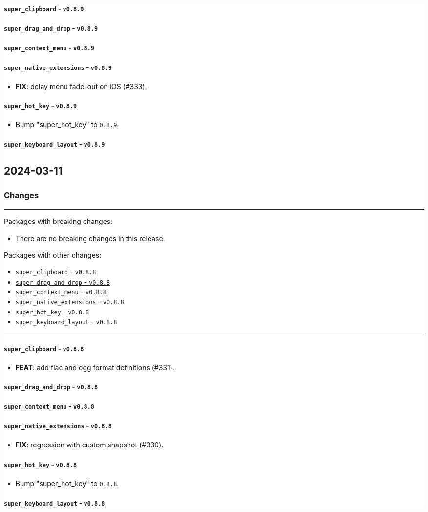 
#### `super_clipboard` - `v0.8.9`

#### `super_drag_and_drop` - `v0.8.9`

#### `super_context_menu` - `v0.8.9`

#### `super_native_extensions` - `v0.8.9`

 - **FIX**: delay menu fade-out on iOS (#333).

#### `super_hot_key` - `v0.8.9`

 - Bump "super_hot_key" to `0.8.9`.

#### `super_keyboard_layout` - `v0.8.9`


## 2024-03-11

### Changes

---

Packages with breaking changes:

 - There are no breaking changes in this release.

Packages with other changes:

 - [`super_clipboard` - `v0.8.8`](#super_clipboard---v088)
 - [`super_drag_and_drop` - `v0.8.8`](#super_drag_and_drop---v088)
 - [`super_context_menu` - `v0.8.8`](#super_context_menu---v088)
 - [`super_native_extensions` - `v0.8.8`](#super_native_extensions---v088)
 - [`super_hot_key` - `v0.8.8`](#super_hot_key---v088)
 - [`super_keyboard_layout` - `v0.8.8`](#super_keyboard_layout---v088)

---

#### `super_clipboard` - `v0.8.8`

 - **FEAT**: add flac and ogg format definitions (#331).

#### `super_drag_and_drop` - `v0.8.8`

#### `super_context_menu` - `v0.8.8`

#### `super_native_extensions` - `v0.8.8`

 - **FIX**: regression with custom snapshot (#330).

#### `super_hot_key` - `v0.8.8`

 - Bump "super_hot_key" to `0.8.8`.

#### `super_keyboard_layout` - `v0.8.8`
